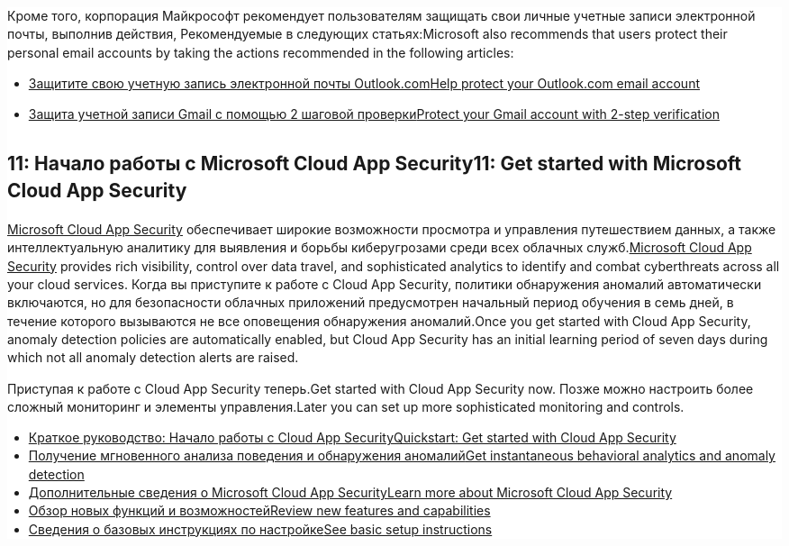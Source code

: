 <span data-ttu-id="e60d9-311">Кроме того, корпорация Майкрософт рекомендует пользователям защищать свои личные учетные записи электронной почты, выполнив действия, Рекомендуемые в следующих статьях:</span><span class="sxs-lookup"><span data-stu-id="e60d9-311">Microsoft also recommends that users protect their personal email accounts by taking the actions recommended in the following articles:</span></span>

- [<span data-ttu-id="e60d9-312">Защитите свою учетную запись электронной почты Outlook.com</span><span class="sxs-lookup"><span data-stu-id="e60d9-312">Help protect your Outlook.com email account</span></span>](https://support.microsoft.com/office/a4f20fc5-4307-4ece-8231-6d4d4bd8a9ba)

- [<span data-ttu-id="e60d9-313">Защита учетной записи Gmail с помощью 2 шаговой проверки</span><span class="sxs-lookup"><span data-stu-id="e60d9-313">Protect your Gmail account with 2-step verification</span></span>](https://go.microsoft.com/fwlink/p/?linkid=2015688)

## <a name="11-get-started-with-microsoft-cloud-app-security"></a><span data-ttu-id="e60d9-314">11: Начало работы с Microsoft Cloud App Security</span><span class="sxs-lookup"><span data-stu-id="e60d9-314">11: Get started with Microsoft Cloud App Security</span></span>

<span data-ttu-id="e60d9-315">[Microsoft Cloud App Security](https://docs.microsoft.com/cloud-app-security) обеспечивает широкие возможности просмотра и управления путешествием данных, а также интеллектуальную аналитику для выявления и борьбы киберугрозами среди всех облачных служб.</span><span class="sxs-lookup"><span data-stu-id="e60d9-315">[Microsoft Cloud App Security](https://docs.microsoft.com/cloud-app-security) provides rich visibility, control over data travel, and sophisticated analytics to identify and combat cyberthreats across all your cloud services.</span></span> <span data-ttu-id="e60d9-316">Когда вы приступите к работе с Cloud App Security, политики обнаружения аномалий автоматически включаются, но для безопасности облачных приложений предусмотрен начальный период обучения в семь дней, в течение которого вызываются не все оповещения обнаружения аномалий.</span><span class="sxs-lookup"><span data-stu-id="e60d9-316">Once you get started with Cloud App Security, anomaly detection policies are automatically enabled, but Cloud App Security has an initial learning period of seven days during which not all anomaly detection alerts are raised.</span></span>

<span data-ttu-id="e60d9-317">Приступая к работе с Cloud App Security теперь.</span><span class="sxs-lookup"><span data-stu-id="e60d9-317">Get started with Cloud App Security now.</span></span> <span data-ttu-id="e60d9-318">Позже можно настроить более сложный мониторинг и элементы управления.</span><span class="sxs-lookup"><span data-stu-id="e60d9-318">Later you can set up more sophisticated monitoring and controls.</span></span>

- [<span data-ttu-id="e60d9-319">Краткое руководство: Начало работы с Cloud App Security</span><span class="sxs-lookup"><span data-stu-id="e60d9-319">Quickstart: Get started with Cloud App Security</span></span>](https://docs.microsoft.com/cloud-app-security/getting-started-with-cloud-app-security)
- [<span data-ttu-id="e60d9-320">Получение мгновенного анализа поведения и обнаружения аномалий</span><span class="sxs-lookup"><span data-stu-id="e60d9-320">Get instantaneous behavioral analytics and anomaly detection</span></span>](https://docs.microsoft.com/cloud-app-security/anomaly-detection-policy)
- [<span data-ttu-id="e60d9-321">Дополнительные сведения о Microsoft Cloud App Security</span><span class="sxs-lookup"><span data-stu-id="e60d9-321">Learn more about Microsoft Cloud App Security</span></span>](https://docs.microsoft.com/cloud-app-security/what-is-cloud-app-security)
- [<span data-ttu-id="e60d9-322">Обзор новых функций и возможностей</span><span class="sxs-lookup"><span data-stu-id="e60d9-322">Review new features and capabilities</span></span>](https://docs.microsoft.com/cloud-app-security/release-notes)
- [<span data-ttu-id="e60d9-323">Сведения о базовых инструкциях по настройке</span><span class="sxs-lookup"><span data-stu-id="e60d9-323">See basic setup instructions</span></span>](https://docs.microsoft.com/cloud-app-security/general-setup)
